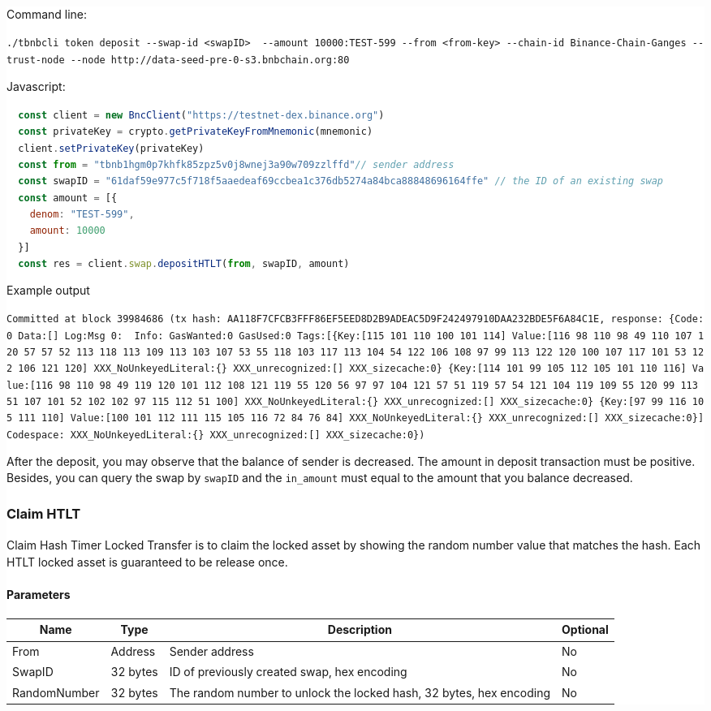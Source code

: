 Command line:
```shell
./tbnbcli token deposit --swap-id <swapID>  --amount 10000:TEST-599 --from <from-key> --chain-id Binance-Chain-Ganges --trust-node --node http://data-seed-pre-0-s3.bnbchain.org:80
```

Javascript:
```javascript
  const client = new BncClient("https://testnet-dex.binance.org")
  const privateKey = crypto.getPrivateKeyFromMnemonic(mnemonic)
  client.setPrivateKey(privateKey)
  const from = "tbnb1hgm0p7khfk85zpz5v0j8wnej3a90w709zzlffd"// sender address
  const swapID = "61daf59e977c5f718f5aaedeaf69ccbea1c376db5274a84bca88848696164ffe" // the ID of an existing swap
  const amount = [{
    denom: "TEST-599",
    amount: 10000
  }]
  const res = client.swap.depositHTLT(from, swapID, amount)
```

Example output

```
Committed at block 39984686 (tx hash: AA118F7CFCB3FFF86EF5EED8D2B9ADEAC5D9F242497910DAA232BDE5F6A84C1E, response: {Code:0 Data:[] Log:Msg 0:  Info: GasWanted:0 GasUsed:0 Tags:[{Key:[115 101 110 100 101 114] Value:[116 98 110 98 49 110 107 120 57 57 52 113 118 113 109 113 103 107 53 55 118 103 117 113 104 54 122 106 108 97 99 113 122 120 100 107 117 101 53 122 106 121 120] XXX_NoUnkeyedLiteral:{} XXX_unrecognized:[] XXX_sizecache:0} {Key:[114 101 99 105 112 105 101 110 116] Value:[116 98 110 98 49 119 120 101 112 108 121 119 55 120 56 97 97 104 121 57 51 119 57 54 121 104 119 109 55 120 99 113 51 107 101 52 102 102 97 115 112 51 100] XXX_NoUnkeyedLiteral:{} XXX_unrecognized:[] XXX_sizecache:0} {Key:[97 99 116 105 111 110] Value:[100 101 112 111 115 105 116 72 84 76 84] XXX_NoUnkeyedLiteral:{} XXX_unrecognized:[] XXX_sizecache:0}] Codespace: XXX_NoUnkeyedLiteral:{} XXX_unrecognized:[] XXX_sizecache:0})
```

After the deposit, you may observe that the balance of sender is decreased. The amount in deposit transaction must be positive. Besides, you can query the swap by `swapID` and the `in_amount` must equal to the amount that you balance decreased.

### Claim HTLT

Claim Hash Timer Locked Transfer is to claim the locked asset by showing the random number value that matches the hash. Each HTLT locked asset is guaranteed to be release once.

#### Parameters

| Name | Type | Description | Optional |
| -----| ---- | ----------- | -------- |
| From | Address | Sender address | No |
| SwapID | 32 bytes |  ID of previously created swap, hex encoding | No |
| RandomNumber | 32 bytes | The random number to unlock the locked hash, 32 bytes, hex encoding | No |
